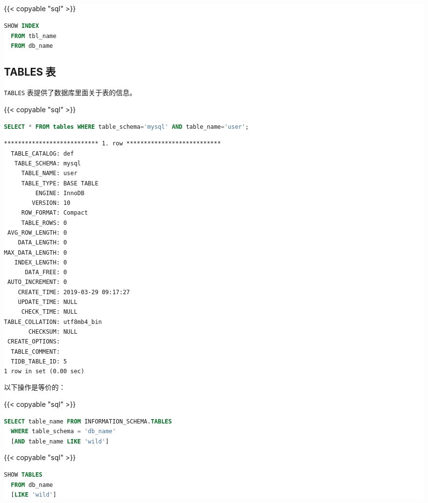 {{< copyable "sql" >}}

```sql
SHOW INDEX
  FROM tbl_name
  FROM db_name
```

## TABLES 表

`TABLES` 表提供了数据库里面关于表的信息。

{{< copyable "sql" >}}

```sql
SELECT * FROM tables WHERE table_schema='mysql' AND table_name='user';
```

    *************************** 1. row ***************************
      TABLE_CATALOG: def
       TABLE_SCHEMA: mysql
         TABLE_NAME: user
         TABLE_TYPE: BASE TABLE
             ENGINE: InnoDB
            VERSION: 10
         ROW_FORMAT: Compact
         TABLE_ROWS: 0
     AVG_ROW_LENGTH: 0
        DATA_LENGTH: 0
    MAX_DATA_LENGTH: 0
       INDEX_LENGTH: 0
          DATA_FREE: 0
     AUTO_INCREMENT: 0
        CREATE_TIME: 2019-03-29 09:17:27
        UPDATE_TIME: NULL
         CHECK_TIME: NULL
    TABLE_COLLATION: utf8mb4_bin
           CHECKSUM: NULL
     CREATE_OPTIONS:
      TABLE_COMMENT:
      TIDB_TABLE_ID: 5
    1 row in set (0.00 sec)
    

以下操作是等价的：

{{< copyable "sql" >}}

```sql
SELECT table_name FROM INFORMATION_SCHEMA.TABLES
  WHERE table_schema = 'db_name'
  [AND table_name LIKE 'wild']
```

{{< copyable "sql" >}}

```sql
SHOW TABLES
  FROM db_name
  [LIKE 'wild']
```
